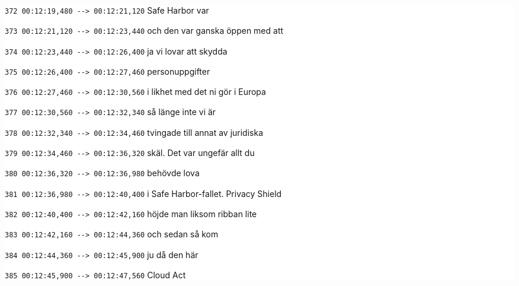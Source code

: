 
`372 00:12:19,480 --> 00:12:21,120`
Safe Harbor var



`373 00:12:21,120 --> 00:12:23,440`
och den var ganska öppen med att



`374 00:12:23,440 --> 00:12:26,400`
ja vi lovar att skydda



`375 00:12:26,400 --> 00:12:27,460`
personuppgifter



`376 00:12:27,460 --> 00:12:30,560`
i likhet med det ni gör i Europa



`377 00:12:30,560 --> 00:12:32,340`
så länge inte vi är



`378 00:12:32,340 --> 00:12:34,460`
tvingade till annat av juridiska



`379 00:12:34,460 --> 00:12:36,320`
skäl. Det var ungefär allt du



`380 00:12:36,320 --> 00:12:36,980`
behövde lova



`381 00:12:36,980 --> 00:12:40,400`
i Safe Harbor-fallet. Privacy Shield



`382 00:12:40,400 --> 00:12:42,160`
höjde man liksom ribban lite



`383 00:12:42,160 --> 00:12:44,360`
och sedan så kom



`384 00:12:44,360 --> 00:12:45,900`
ju då den här



`385 00:12:45,900 --> 00:12:47,560`
Cloud Act

